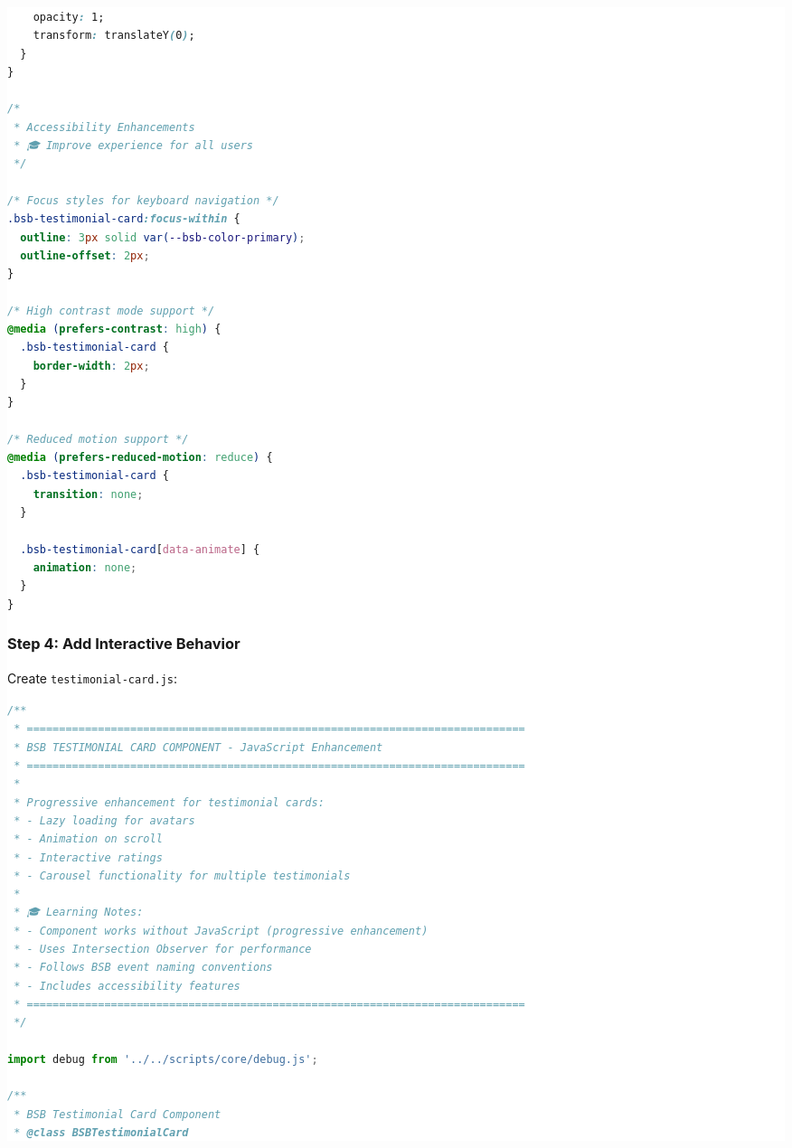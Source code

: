 ```css
    opacity: 1;
    transform: translateY(0);
  }
}

/* 
 * Accessibility Enhancements
 * 🎓 Improve experience for all users
 */

/* Focus styles for keyboard navigation */
.bsb-testimonial-card:focus-within {
  outline: 3px solid var(--bsb-color-primary);
  outline-offset: 2px;
}

/* High contrast mode support */
@media (prefers-contrast: high) {
  .bsb-testimonial-card {
    border-width: 2px;
  }
}

/* Reduced motion support */
@media (prefers-reduced-motion: reduce) {
  .bsb-testimonial-card {
    transition: none;
  }
  
  .bsb-testimonial-card[data-animate] {
    animation: none;
  }
}
```

### Step 4: Add Interactive Behavior

Create `testimonial-card.js`:

```javascript
/**
 * =============================================================================
 * BSB TESTIMONIAL CARD COMPONENT - JavaScript Enhancement
 * =============================================================================
 * 
 * Progressive enhancement for testimonial cards:
 * - Lazy loading for avatars
 * - Animation on scroll
 * - Interactive ratings
 * - Carousel functionality for multiple testimonials
 * 
 * 🎓 Learning Notes:
 * - Component works without JavaScript (progressive enhancement)
 * - Uses Intersection Observer for performance
 * - Follows BSB event naming conventions
 * - Includes accessibility features
 * =============================================================================
 */

import debug from '../../scripts/core/debug.js';

/**
 * BSB Testimonial Card Component
 * @class BSBTestimonialCard
```